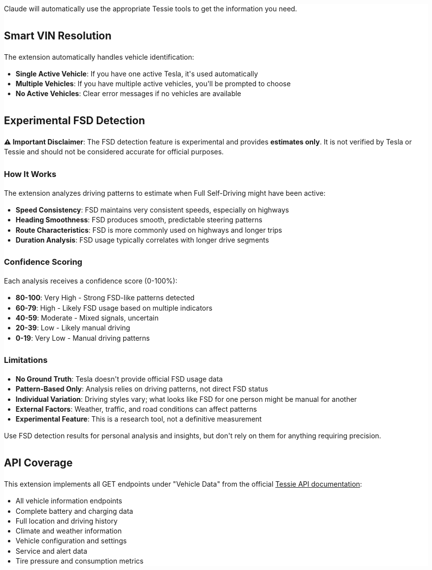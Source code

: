 Claude will automatically use the appropriate Tessie tools to get the information you need.

## Smart VIN Resolution

The extension automatically handles vehicle identification:

- **Single Active Vehicle**: If you have one active Tesla, it's used automatically
- **Multiple Vehicles**: If you have multiple active vehicles, you'll be prompted to choose
- **No Active Vehicles**: Clear error messages if no vehicles are available

## Experimental FSD Detection

**⚠️ Important Disclaimer**: The FSD detection feature is experimental and provides **estimates only**. It is not verified by Tesla or Tessie and should not be considered accurate for official purposes.

### How It Works

The extension analyzes driving patterns to estimate when Full Self-Driving might have been active:

- **Speed Consistency**: FSD maintains very consistent speeds, especially on highways
- **Heading Smoothness**: FSD produces smooth, predictable steering patterns  
- **Route Characteristics**: FSD is more commonly used on highways and longer trips
- **Duration Analysis**: FSD usage typically correlates with longer drive segments

### Confidence Scoring

Each analysis receives a confidence score (0-100%):
- **80-100**: Very High - Strong FSD-like patterns detected
- **60-79**: High - Likely FSD usage based on multiple indicators
- **40-59**: Moderate - Mixed signals, uncertain
- **20-39**: Low - Likely manual driving
- **0-19**: Very Low - Manual driving patterns

### Limitations

- **No Ground Truth**: Tesla doesn't provide official FSD usage data
- **Pattern-Based Only**: Analysis relies on driving patterns, not direct FSD status
- **Individual Variation**: Driving styles vary; what looks like FSD for one person might be manual for another
- **External Factors**: Weather, traffic, and road conditions can affect patterns
- **Experimental Feature**: This is a research tool, not a definitive measurement

Use FSD detection results for personal analysis and insights, but don't rely on them for anything requiring precision.

## API Coverage

This extension implements all GET endpoints under "Vehicle Data" from the official [Tessie API documentation](https://developer.tessie.com/reference/about):

- All vehicle information endpoints
- Complete battery and charging data
- Full location and driving history
- Climate and weather information
- Vehicle configuration and settings
- Service and alert data
- Tire pressure and consumption metrics
